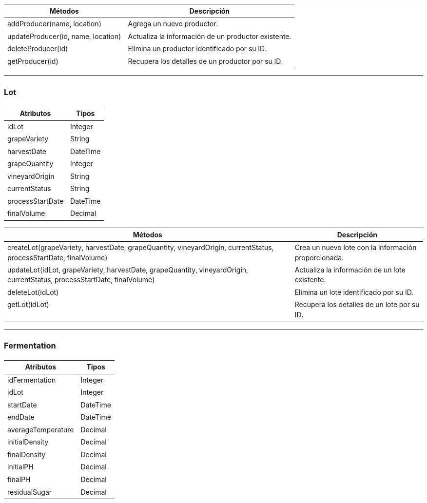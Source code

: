 | Métodos             | Descripción                            |
|---------------------|----------------------------------------|
| addProducer(name, location) | Agrega un nuevo productor.        |
| updateProducer(id, name, location) | Actualiza la información de un productor existente. |
| deleteProducer(id)   | Elimina un productor identificado por su ID. |
| getProducer(id)      | Recupera los detalles de un productor por su ID. |

---

### Lot
| Atributos           | Tipos    |
|---------------------|----------|
| idLot               | Integer  |
| grapeVariety        | String   |
| harvestDate         | DateTime |
| grapeQuantity       | Integer  |
| vineyardOrigin      | String   |
| currentStatus       | String   |
| processStartDate    | DateTime |
| finalVolume         | Decimal  |

| Métodos             | Descripción                            |
|---------------------|----------------------------------------|
| createLot(grapeVariety, harvestDate, grapeQuantity, vineyardOrigin, currentStatus, processStartDate, finalVolume) | Crea un nuevo lote con la información proporcionada. |
| updateLot(idLot, grapeVariety, harvestDate, grapeQuantity, vineyardOrigin, currentStatus, processStartDate, finalVolume) | Actualiza la información de un lote existente. |
| deleteLot(idLot)   | Elimina un lote identificado por su ID. |
| getLot(idLot)      | Recupera los detalles de un lote por su ID. |

---

### Fermentation
| Atributos           | Tipos    |
|---------------------|----------|
| idFermentation       | Integer  |
| idLot                | Integer  |
| startDate            | DateTime |
| endDate              | DateTime |
| averageTemperature    | Decimal  |
| initialDensity       | Decimal  |
| finalDensity         | Decimal  |
| initialPH            | Decimal  |
| finalPH              | Decimal  |
| residualSugar        | Decimal  |

